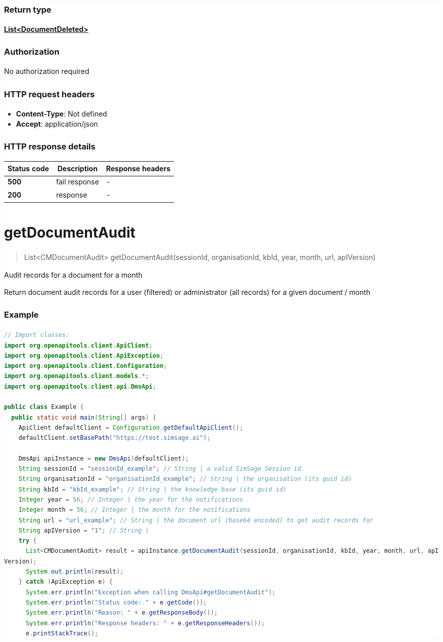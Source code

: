 ### Return type

[**List&lt;DocumentDeleted&gt;**](DocumentDeleted.md)

### Authorization

No authorization required

### HTTP request headers

 - **Content-Type**: Not defined
 - **Accept**: application/json

### HTTP response details
| Status code | Description | Response headers |
|-------------|-------------|------------------|
| **500** | fail response |  -  |
| **200** | response |  -  |

<a id="getDocumentAudit"></a>
# **getDocumentAudit**
> List&lt;CMDocumentAudit&gt; getDocumentAudit(sessionId, organisationId, kbId, year, month, url, apIVersion)

Audit records for a document for a month

Return document audit records for a user (filtered) or administrator (all records) for a given document / month

### Example
```java
// Import classes:
import org.openapitools.client.ApiClient;
import org.openapitools.client.ApiException;
import org.openapitools.client.Configuration;
import org.openapitools.client.models.*;
import org.openapitools.client.api.DmsApi;

public class Example {
  public static void main(String[] args) {
    ApiClient defaultClient = Configuration.getDefaultApiClient();
    defaultClient.setBasePath("https://test.simsage.ai");

    DmsApi apiInstance = new DmsApi(defaultClient);
    String sessionId = "sessionId_example"; // String | a valid SimSage Session id.
    String organisationId = "organisationId_example"; // String | the organisation (its guid id)
    String kbId = "kbId_example"; // String | the knowledge-base (its guid id)
    Integer year = 56; // Integer | the year for the notifications
    Integer month = 56; // Integer | the month for the notifications
    String url = "url_example"; // String | the document url (base64 encoded) to get audit records for
    String apIVersion = "1"; // String | 
    try {
      List<CMDocumentAudit> result = apiInstance.getDocumentAudit(sessionId, organisationId, kbId, year, month, url, apIVersion);
      System.out.println(result);
    } catch (ApiException e) {
      System.err.println("Exception when calling DmsApi#getDocumentAudit");
      System.err.println("Status code: " + e.getCode());
      System.err.println("Reason: " + e.getResponseBody());
      System.err.println("Response headers: " + e.getResponseHeaders());
      e.printStackTrace();
```